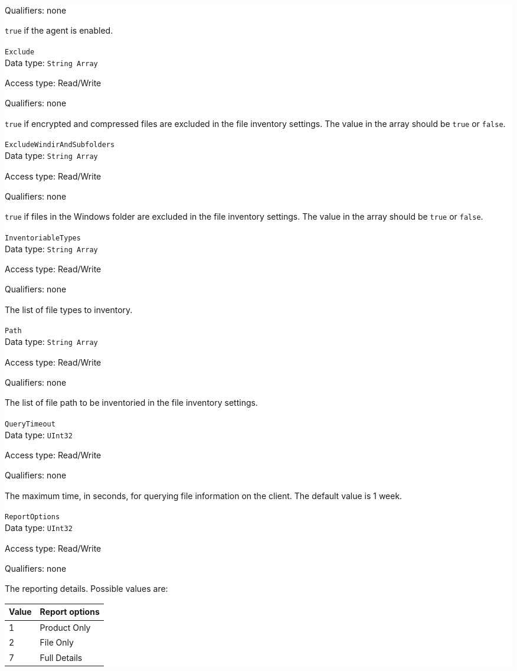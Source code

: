  Qualifiers: none  

 `true` if the agent is enabled.  

 `Exclude`  
 Data type: `String Array`  

 Access type: Read/Write  

 Qualifiers: none  

 `true` if encrypted and compressed files are excluded in the file inventory settings. The value in the array should be `true` or `false`.  

 `ExcludeWindirAndSubfolders`  
 Data type: `String Array`  

 Access type: Read/Write  

 Qualifiers: none  

 `true` if files in the Windows folder are excluded in the file inventory settings. The value in the array should be `true` or `false`.  

 `InventoriableTypes`  
 Data type: `String Array`  

 Access type: Read/Write  

 Qualifiers: none  

 The list of file types to inventory.  

 `Path`  
 Data type: `String Array`  

 Access type: Read/Write  

 Qualifiers: none  

 The list of file path to be inventoried in the file inventory settings.  

 `QueryTimeout`  
 Data type: `UInt32`  

 Access type: Read/Write  

 Qualifiers: none  

 The maximum time, in seconds, for querying file information on the client. The default value is 1 week.  

 `ReportOptions`  
 Data type: `UInt32`  

 Access type: Read/Write  

 Qualifiers: none  

 The reporting details. Possible values are:  

|Value|Report options|  
|-|-|  
|1|Product Only|  
|2|File Only|  
|7|Full Details|  
